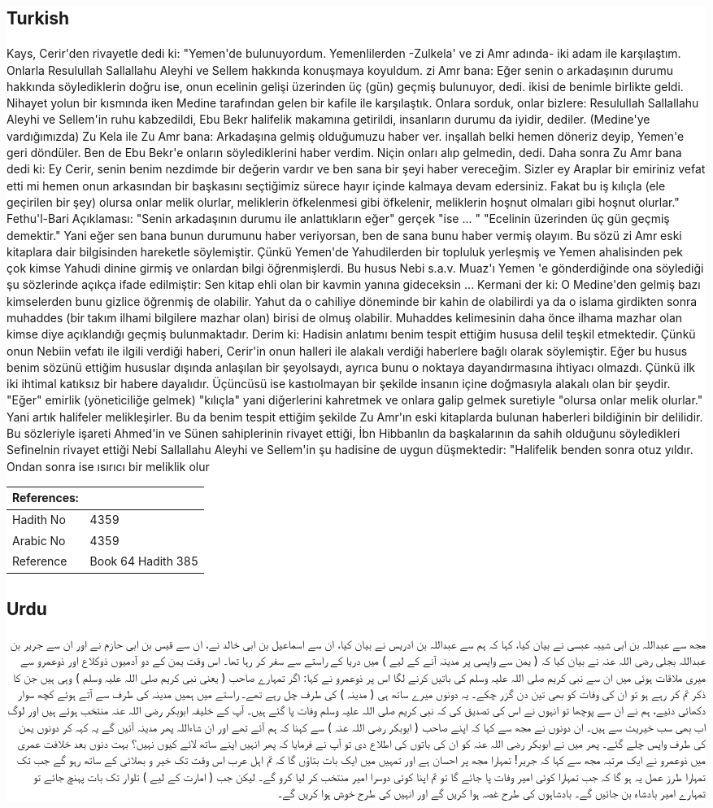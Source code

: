 ## Turkish


<div dir="ltr" lang="tr" style={{fontSize:'larger',backgroundColor:'#f8f9fa',padding:20}}>
Kays, Cerir'den rivayetle dedi ki: "Yemen'de bulunuyordum. Yemenlilerden -Zulkela' ve zi Amr adında- iki adam ile karşılaştım. Onlarla Resulullah Sallallahu Aleyhi ve Sellem hakkında konuşmaya koyuldum. zi Amr bana: Eğer senin o arkadaşının durumu hakkında söylediklerin doğru ise, onun ecelinin gelişi üzerinden üç (gün) geçmiş bulunuyor, dedi. ikisi de benimle birlikte geldi. Nihayet yolun bir kısmında iken Medine tarafından gelen bir kafile ile karşılaştık. Onlara sorduk, onlar bizlere: Resulullah Sallallahu Aleyhi ve Sellem'in ruhu kabzedildi, Ebu Bekr halifelik makamına getirildi, insanların durumu da iyidir, dediler. (Medine'ye vardığımızda) Zu Kela ile Zu Amr bana: Arkadaşına gelmiş olduğumuzu haber ver. inşallah belki hemen döneriz deyip, Yemen'e geri döndüler. Ben de Ebu Bekr'e onların söylediklerini haber verdim. Niçin onları alıp gelmedin, dedi. Daha sonra Zu Amr bana dedi ki: Ey Cerir, senin benim nezdimde bir değerin vardır ve ben sana bir şeyi haber vereceğim. Sizler ey Araplar bir emiriniz vefat etti mi hemen onun arkasından bir başkasını seçtiğimiz sürece hayır içinde kalmaya devam edersiniz. Fakat bu iş kılıçla (ele geçirilen bir şey) olursa onlar melik olurlar, meliklerin öfkelenmesi gibi öfkelenir, meliklerin hoşnut olmaları gibi hoşnut olurlar." Fethu'l-Bari Açıklaması: "Senin arkadaşının durumu ile anlattıkların eğer" gerçek "ise ... " "Ecelinin üzerinden üç gün geçmiş demektir." Yani eğer sen bana bunun durumunu haber veriyorsan, ben de sana bunu haber vermiş olayım. Bu sözü zi Amr eski kitaplara dair bilgisinden hareketle söylemiştir. Çünkü Yemen'de Yahudilerden bir topluluk yerleşmiş ve Yemen ahalisinden pek çok kimse Yahudi dinine girmiş ve onlardan bilgi öğrenmişlerdi. Bu husus Nebi s.a.v. Muaz'ı Yemen 'e gönderdiğinde ona söylediği şu sözlerinde açıkça ifade edilmiştir: Sen kitap ehli olan bir kavmin yanına gideceksin ... Kermani der ki: O Medine'den gelmiş bazı kimselerden bunu gizlice öğrenmiş de olabilir. Yahut da o cahiliye döneminde bir kahin de olabilirdi ya da o islama girdikten sonra muhaddes (bir takım ilhami bilgilere mazhar olan) birisi de olmuş olabilir. Muhaddes kelimesinin daha önce ilhama mazhar olan kimse diye açıklandığı geçmiş bulunmaktadır. Derim ki: Hadisin anlatımı benim tespit ettiğim hususa delil teşkil etmektedir. Çünkü onun Nebiin vefatı ile ilgili verdiği haberi, Cerir'in onun halleri ile alakalı verdiği haberlere bağlı olarak söylemiştir. Eğer bu husus benim sözünü ettiğim hususlar dışında anlaşılan bir şeyolsaydı, ayrıca bunu o noktaya dayandırmasına ihtiyacı olmazdı. Çünkü ilk iki ihtimal katıksız bir habere dayalıdır. Üçüncüsü ise kastıolmayan bir şekilde insanın içine doğmasıyla alakalı olan bir şeydir. "Eğer" emirlik (yöneticiliğe gelmek) "kılıçla" yani diğerlerini kahretmek ve onlara galip gelmek suretiyle "olursa onlar melik olurlar." Yani artık halifeler melikleşirler. Bu da benim tespit ettiğim şekilde Zu Amr'ın eski kitaplarda bulunan haberleri bildiğinin bir delilidir. Bu sözleriyle işareti Ahmed'in ve Sünen sahiplerinin rivayet ettiği, İbn Hibbanlın da başkalarının da sahih olduğunu söyledikleri Sefinelnin rivayet ettiği Nebi Sallallahu Aleyhi ve Sellem'in şu hadisine de uygun düşmektedir: "Halifelik benden sonra otuz yıldır. Ondan sonra ise ısırıcı bir meliklik olur
</div>
<div style={{backgroundColor:'#f8f9fa',padding:20, marginBottom: 10}}><table> <thead> <tr> <th>References:</th> <th></th> </tr> </thead> <tbody><tr><td>Hadith No</td><td>4359</td></tr><tr><td>Arabic No</td><td>4359</td></tr><tr><td>Reference</td><td>Book 64 Hadith 385</td></tr></tbody></table></div>

## Urdu


<div dir="rtl" lang="ur" style={{fontSize:'larger',backgroundColor:'#f8f9fa',padding:20}}>
مجھ سے عبداللہ بن ابی شیبہ عبسی نے بیان کیا، کہا کہ ہم سے عبداللہ بن ادریس نے بیان کیا، ان سے اسماعیل بن ابی خالد نے، ان سے قیس بن ابی حازم نے اور ان سے جریر بن عبداللہ بجلی رضی اللہ عنہ نے بیان کیا کہ ( یمن سے واپسی پر مدینہ آنے کے لیے ) میں دریا کے راستے سے سفر کر رہا تھا۔ اس وقت یمن کے دو آدمیوں ذوکلاع اور ذوعمرو سے میری ملاقات ہوئی میں ان سے نبی کریم صلی اللہ علیہ وسلم کی باتیں کرنے لگا اس پر ذوعمرو نے کہا: اگر تمہارے صاحب ( یعنی نبی کریم صلی اللہ علیہ وسلم ) وہی ہیں جن کا ذکر تم کر رہے ہو تو ان کی وفات کو بھی تین دن گزر چکے۔ یہ دونوں میرے ساتھ ہی ( مدینہ ) کی طرف چل رہے تھے۔ راستے میں ہمیں مدینہ کی طرف سے آتے ہوئے کچھ سوار دکھائی دئیے، ہم نے ان سے پوچھا تو انہوں نے اس کی تصدیق کی کہ نبی کریم صلی اللہ علیہ وسلم وفات پا گئے ہیں۔ آپ کے خلیفہ ابوبکر رضی اللہ عنہ منتخب ہوئے ہیں اور لوگ اب بھی سب خیریت سے ہیں۔ ان دونوں نے مجھ سے کہا کہ اپنے صاحب ( ابوبکر رضی اللہ عنہ ) سے کہنا کہ ہم آئے تھے اور ان شاءاللہ پھر مدینہ آئیں گے یہ کہہ کر دونوں یمن کی طرف واپس چلے گئے۔ پھر میں نے ابوبکر رضی اللہ عنہ کو ان کی باتوں کی اطلاع دی تو آپ نے فرمایا کہ پھر انہیں اپنے ساتھ لائے کیوں نہیں؟ بہت دنوں بعد خلافت عمری میں ذوعمرو نے ایک مرتبہ مجھ سے کہا کہ جریر! تمہارا مجھ پر احسان ہے اور تمہیں میں ایک بات بتاؤں گا کہ تم اہل عرب اس وقت تک خیر و بھلائی کے ساتھ رہو گے جب تک تمہارا طرز عمل یہ ہو گا کہ جب تمہارا کوئی امیر وفات پا جائے گا تو تم اپنا کوئی دوسرا امیر منتخب کر لیا کرو گے۔ لیکن جب ( امارت کے لیے ) تلوار تک بات پہنچ جائے تو تمہارے امیر بادشاہ بن جائیں گے۔ بادشاہوں کی طرح غصہ ہوا کریں گے اور انہیں کی طرح خوش ہوا کریں گے۔
</div>